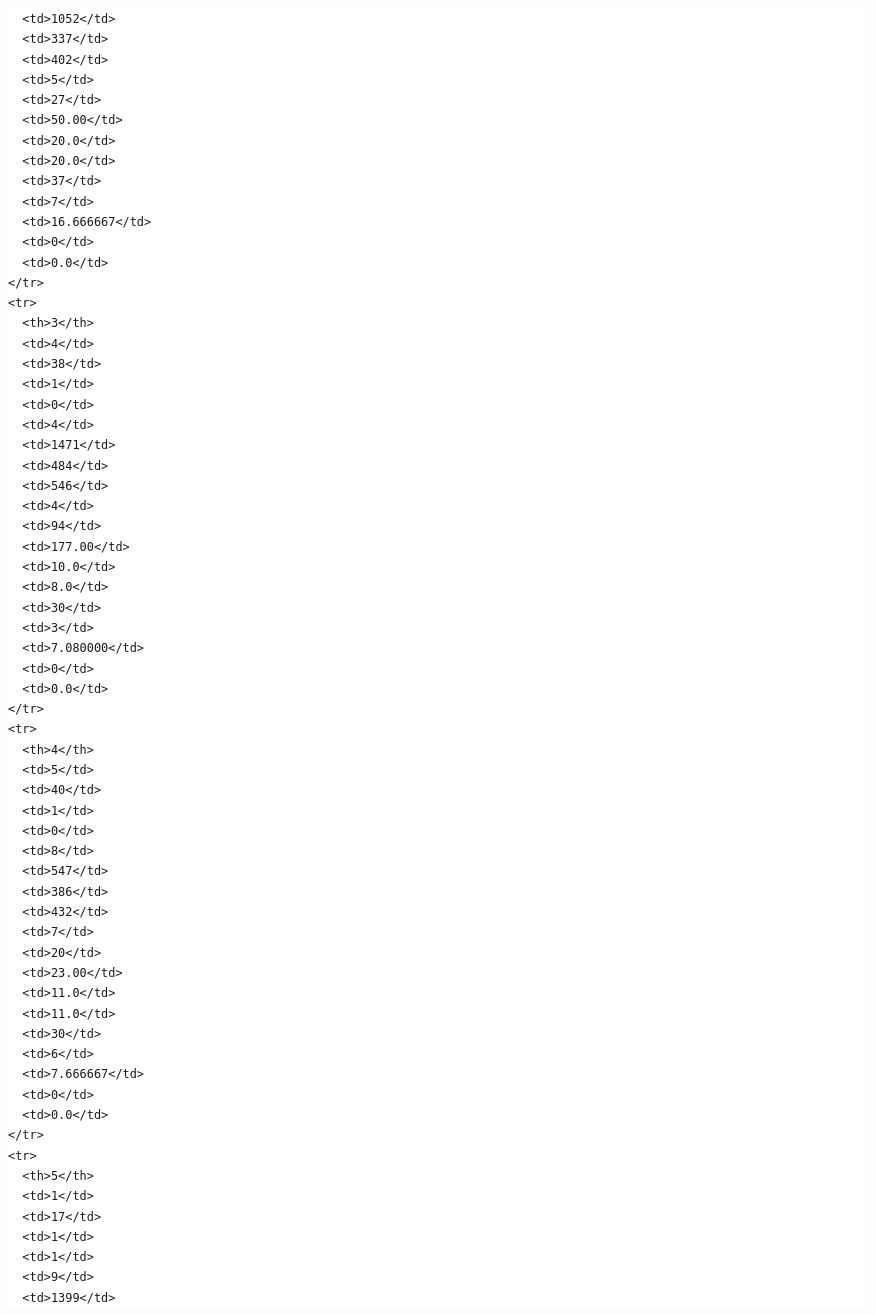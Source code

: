       <td>1052</td>
      <td>337</td>
      <td>402</td>
      <td>5</td>
      <td>27</td>
      <td>50.00</td>
      <td>20.0</td>
      <td>20.0</td>
      <td>37</td>
      <td>7</td>
      <td>16.666667</td>
      <td>0</td>
      <td>0.0</td>
    </tr>
    <tr>
      <th>3</th>
      <td>4</td>
      <td>38</td>
      <td>1</td>
      <td>0</td>
      <td>4</td>
      <td>1471</td>
      <td>484</td>
      <td>546</td>
      <td>4</td>
      <td>94</td>
      <td>177.00</td>
      <td>10.0</td>
      <td>8.0</td>
      <td>30</td>
      <td>3</td>
      <td>7.080000</td>
      <td>0</td>
      <td>0.0</td>
    </tr>
    <tr>
      <th>4</th>
      <td>5</td>
      <td>40</td>
      <td>1</td>
      <td>0</td>
      <td>8</td>
      <td>547</td>
      <td>386</td>
      <td>432</td>
      <td>7</td>
      <td>20</td>
      <td>23.00</td>
      <td>11.0</td>
      <td>11.0</td>
      <td>30</td>
      <td>6</td>
      <td>7.666667</td>
      <td>0</td>
      <td>0.0</td>
    </tr>
    <tr>
      <th>5</th>
      <td>1</td>
      <td>17</td>
      <td>1</td>
      <td>1</td>
      <td>9</td>
      <td>1399</td>